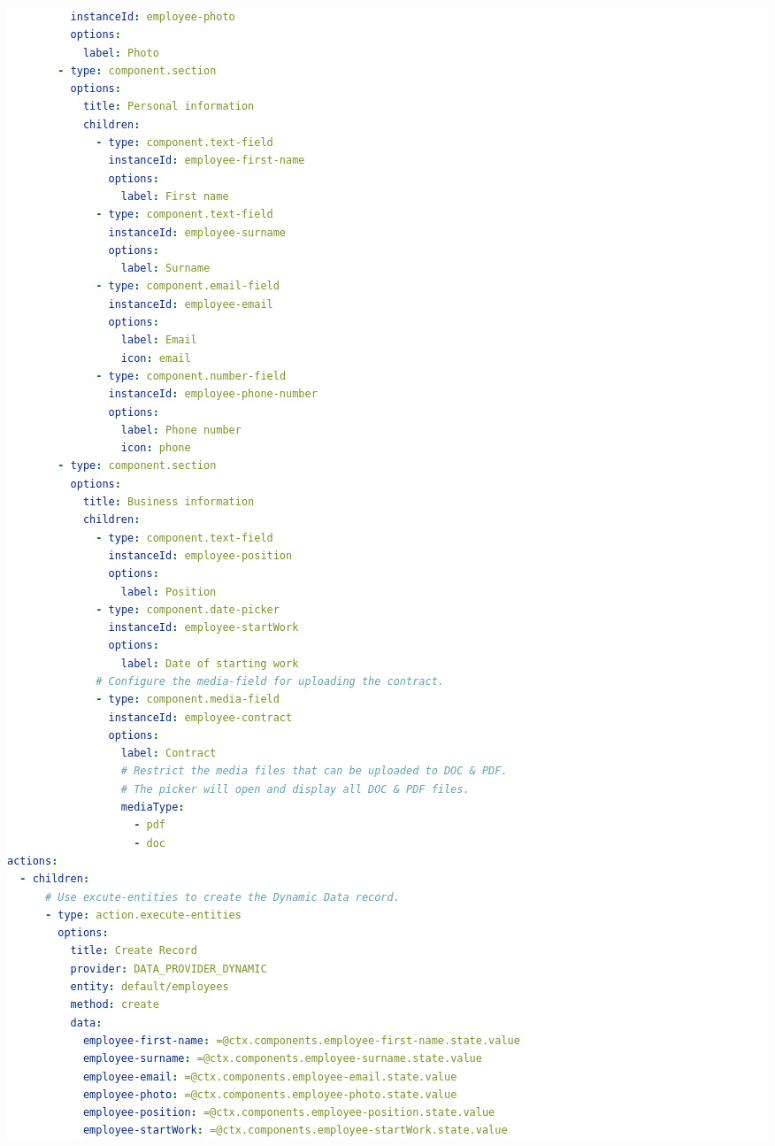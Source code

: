 ```yaml
          instanceId: employee-photo
          options:
            label: Photo
        - type: component.section
          options:
            title: Personal information
            children:
              - type: component.text-field
                instanceId: employee-first-name
                options:
                  label: First name
              - type: component.text-field
                instanceId: employee-surname
                options:
                  label: Surname
              - type: component.email-field
                instanceId: employee-email
                options:
                  label: Email
                  icon: email
              - type: component.number-field
                instanceId: employee-phone-number
                options:
                  label: Phone number
                  icon: phone
        - type: component.section
          options:
            title: Business information
            children:
              - type: component.text-field
                instanceId: employee-position
                options:
                  label: Position
              - type: component.date-picker
                instanceId: employee-startWork
                options:
                  label: Date of starting work
              # Configure the media-field for uploading the contract.
              - type: component.media-field
                instanceId: employee-contract
                options:
                  label: Contract
                  # Restrict the media files that can be uploaded to DOC & PDF.
                  # The picker will open and display all DOC & PDF files.
                  mediaType:
                    - pdf
                    - doc
actions:
  - children:
      # Use excute-entities to create the Dynamic Data record.
      - type: action.execute-entities
        options:
          title: Create Record
          provider: DATA_PROVIDER_DYNAMIC
          entity: default/employees
          method: create
          data:
            employee-first-name: =@ctx.components.employee-first-name.state.value
            employee-surname: =@ctx.components.employee-surname.state.value
            employee-email: =@ctx.components.employee-email.state.value
            employee-photo: =@ctx.components.employee-photo.state.value
            employee-position: =@ctx.components.employee-position.state.value
            employee-startWork: =@ctx.components.employee-startWork.state.value
```